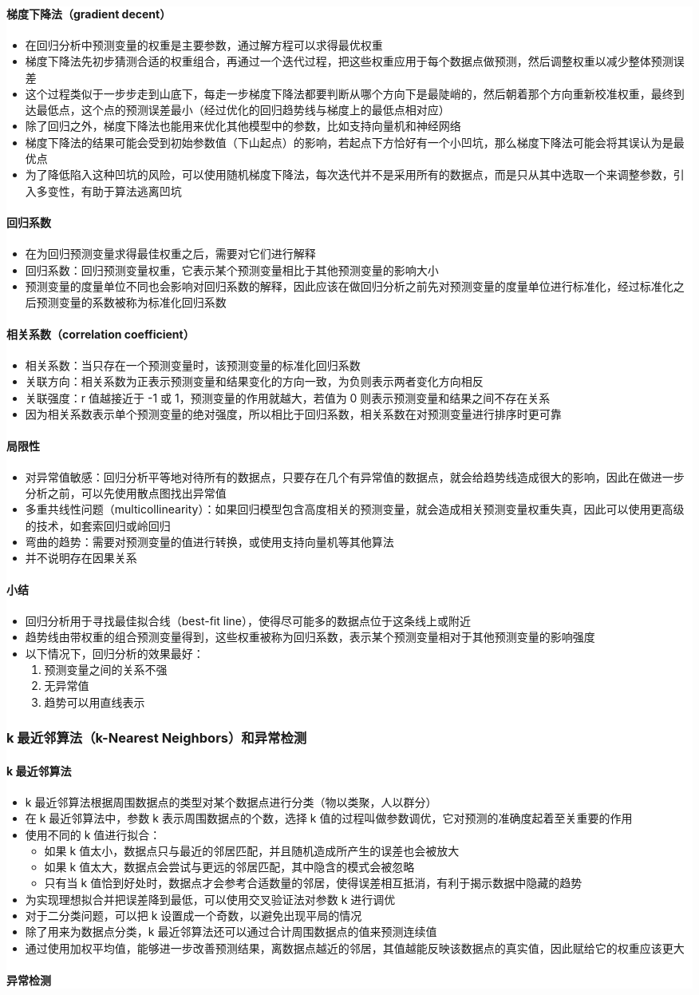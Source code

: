 #### 梯度下降法（gradient decent）

- 在回归分析中预测变量的权重是主要参数，通过解方程可以求得最优权重
- 梯度下降法先初步猜测合适的权重组合，再通过一个迭代过程，把这些权重应用于每个数据点做预测，然后调整权重以减少整体预测误差
- 这个过程类似于一步步走到山底下，每走一步梯度下降法都要判断从哪个方向下是最陡峭的，然后朝着那个方向重新校准权重，最终到达最低点，这个点的预测误差最小（经过优化的回归趋势线与梯度上的最低点相对应）
- 除了回归之外，梯度下降法也能用来优化其他模型中的参数，比如支持向量机和神经网络
- 梯度下降法的结果可能会受到初始参数值（下山起点）的影响，若起点下方恰好有一个小凹坑，那么梯度下降法可能会将其误认为是最优点
- 为了降低陷入这种凹坑的风险，可以使用随机梯度下降法，每次迭代并不是采用所有的数据点，而是只从其中选取一个来调整参数，引入多变性，有助于算法逃离凹坑

#### 回归系数

- 在为回归预测变量求得最佳权重之后，需要对它们进行解释
- 回归系数：回归预测变量权重，它表示某个预测变量相比于其他预测变量的影响大小
- 预测变量的度量单位不同也会影响对回归系数的解释，因此应该在做回归分析之前先对预测变量的度量单位进行标准化，经过标准化之后预测变量的系数被称为标准化回归系数

#### 相关系数（correlation coefficient）

- 相关系数：当只存在一个预测变量时，该预测变量的标准化回归系数
- 关联方向：相关系数为正表示预测变量和结果变化的方向一致，为负则表示两者变化方向相反
- 关联强度：r 值越接近于 -1 或 1，预测变量的作用就越大，若值为 0 则表示预测变量和结果之间不存在关系
- 因为相关系数表示单个预测变量的绝对强度，所以相比于回归系数，相关系数在对预测变量进行排序时更可靠

#### 局限性

- 对异常值敏感：回归分析平等地对待所有的数据点，只要存在几个有异常值的数据点，就会给趋势线造成很大的影响，因此在做进一步分析之前，可以先使用散点图找出异常值
- 多重共线性问题（multicollinearity）：如果回归模型包含高度相关的预测变量，就会造成相关预测变量权重失真，因此可以使用更高级的技术，如套索回归或岭回归
- 弯曲的趋势：需要对预测变量的值进行转换，或使用支持向量机等其他算法
- 并不说明存在因果关系

#### 小结

- 回归分析用于寻找最佳拟合线（best-fit line），使得尽可能多的数据点位于这条线上或附近
- 趋势线由带权重的组合预测变量得到，这些权重被称为回归系数，表示某个预测变量相对于其他预测变量的影响强度
- 以下情况下，回归分析的效果最好：
  1. 预测变量之间的关系不强
  2. 无异常值
  3. 趋势可以用直线表示

### k 最近邻算法（k-Nearest Neighbors）和异常检测

#### k 最近邻算法

- k 最近邻算法根据周围数据点的类型对某个数据点进行分类（物以类聚，人以群分）
- 在 k 最近邻算法中，参数 k 表示周围数据点的个数，选择 k 值的过程叫做参数调优，它对预测的准确度起着至关重要的作用
- 使用不同的 k 值进行拟合：
  - 如果 k 值太小，数据点只与最近的邻居匹配，并且随机造成所产生的误差也会被放大
  - 如果 k 值太大，数据点会尝试与更远的邻居匹配，其中隐含的模式会被忽略
  - 只有当 k 值恰到好处时，数据点才会参考合适数量的邻居，使得误差相互抵消，有利于揭示数据中隐藏的趋势
- 为实现理想拟合并把误差降到最低，可以使用交叉验证法对参数 k 进行调优
- 对于二分类问题，可以把 k 设置成一个奇数，以避免出现平局的情况
- 除了用来为数据点分类，k 最近邻算法还可以通过合计周围数据点的值来预测连续值
- 通过使用加权平均值，能够进一步改善预测结果，离数据点越近的邻居，其值越能反映该数据点的真实值，因此赋给它的权重应该更大

#### 异常检测
